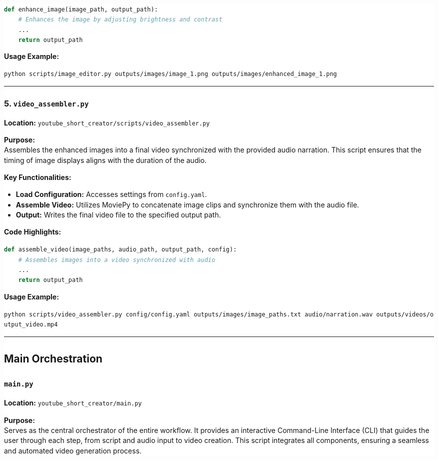```python
def enhance_image(image_path, output_path):
    # Enhances the image by adjusting brightness and contrast
    ...
    return output_path
```

**Usage Example:**

```bash
python scripts/image_editor.py outputs/images/image_1.png outputs/images/enhanced_image_1.png
```

---

### 5. `video_assembler.py`

**Location:** `youtube_short_creator/scripts/video_assembler.py`

**Purpose:**  
Assembles the enhanced images into a final video synchronized with the provided audio narration. This script ensures that the timing of image displays aligns with the duration of the audio.

**Key Functionalities:**

- **Load Configuration:** Accesses settings from `config.yaml`.
- **Assemble Video:** Utilizes MoviePy to concatenate image clips and synchronize them with the audio file.
- **Output:** Writes the final video file to the specified output path.

**Code Highlights:**

```python
def assemble_video(image_paths, audio_path, output_path, config):
    # Assembles images into a video synchronized with audio
    ...
    return output_path
```

**Usage Example:**

```bash
python scripts/video_assembler.py config/config.yaml outputs/images/image_paths.txt audio/narration.wav outputs/videos/output_video.mp4
```

---

## Main Orchestration

### `main.py`

**Location:** `youtube_short_creator/main.py`

**Purpose:**  
Serves as the central orchestrator of the entire workflow. It provides an interactive Command-Line Interface (CLI) that guides the user through each step, from script and audio input to video creation. This script integrates all components, ensuring a seamless and automated video generation process.
